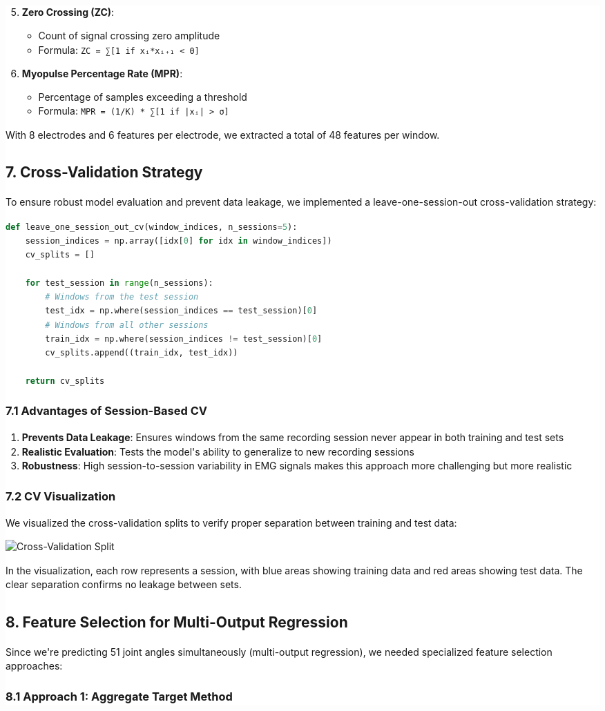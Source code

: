 5. **Zero Crossing (ZC)**:
   - Count of signal crossing zero amplitude
   - Formula: `ZC = ∑[1 if xᵢ*xᵢ₊₁ < 0]`

6. **Myopulse Percentage Rate (MPR)**:
   - Percentage of samples exceeding a threshold
   - Formula: `MPR = (1/K) * ∑[1 if |xᵢ| > σ]`

With 8 electrodes and 6 features per electrode, we extracted a total of 48 features per window.

## 7. Cross-Validation Strategy

To ensure robust model evaluation and prevent data leakage, we implemented a leave-one-session-out cross-validation strategy:

```python
def leave_one_session_out_cv(window_indices, n_sessions=5):
    session_indices = np.array([idx[0] for idx in window_indices])
    cv_splits = []
    
    for test_session in range(n_sessions):
        # Windows from the test session
        test_idx = np.where(session_indices == test_session)[0]
        # Windows from all other sessions
        train_idx = np.where(session_indices != test_session)[0]
        cv_splits.append((train_idx, test_idx))
    
    return cv_splits
```

### 7.1 Advantages of Session-Based CV

1. **Prevents Data Leakage**: Ensures windows from the same recording session never appear in both training and test sets
2. **Realistic Evaluation**: Tests the model's ability to generalize to new recording sessions
3. **Robustness**: High session-to-session variability in EMG signals makes this approach more challenging but more realistic

### 7.2 CV Visualization

We visualized the cross-validation splits to verify proper separation between training and test data:

![Cross-Validation Split](cross_validation_split.png)

In the visualization, each row represents a session, with blue areas showing training data and red areas showing test data. The clear separation confirms no leakage between sets.

## 8. Feature Selection for Multi-Output Regression

Since we're predicting 51 joint angles simultaneously (multi-output regression), we needed specialized feature selection approaches:

### 8.1 Approach 1: Aggregate Target Method
